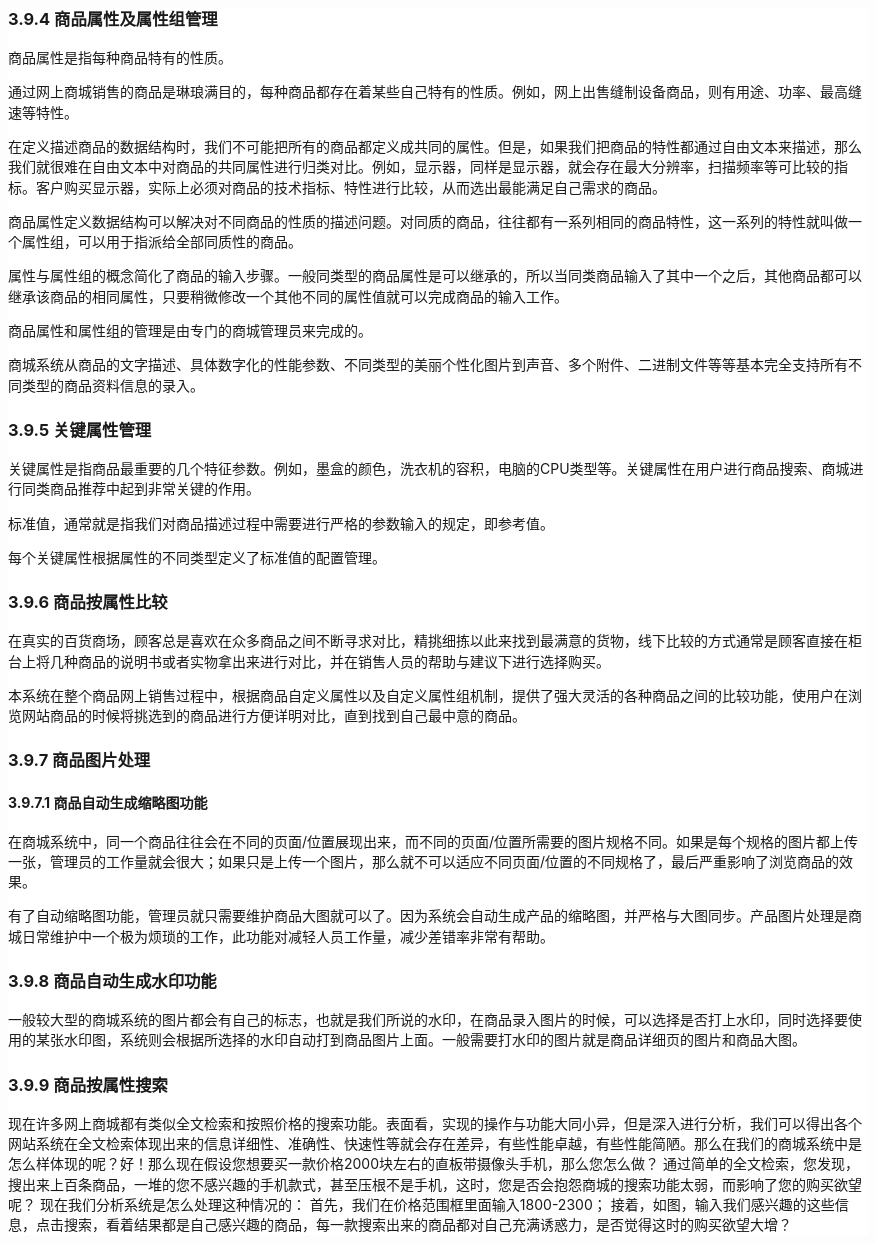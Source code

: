 ### 3.9.4 商品属性及属性组管理

商品属性是指每种商品特有的性质。

通过网上商城销售的商品是琳琅满目的，每种商品都存在着某些自己特有的性质。例如，网上出售缝制设备商品，则有用途、功率、最高缝速等特性。

在定义描述商品的数据结构时，我们不可能把所有的商品都定义成共同的属性。但是，如果我们把商品的特性都通过自由文本来描述，那么我们就很难在自由文本中对商品的共同属性进行归类对比。例如，显示器，同样是显示器，就会存在最大分辨率，扫描频率等可比较的指标。客户购买显示器，实际上必须对商品的技术指标、特性进行比较，从而选出最能满足自己需求的商品。

商品属性定义数据结构可以解决对不同商品的性质的描述问题。对同质的商品，往往都有一系列相同的商品特性，这一系列的特性就叫做一个属性组，可以用于指派给全部同质性的商品。

属性与属性组的概念简化了商品的输入步骤。一般同类型的商品属性是可以继承的，所以当同类商品输入了其中一个之后，其他商品都可以继承该商品的相同属性，只要稍微修改一个其他不同的属性值就可以完成商品的输入工作。

商品属性和属性组的管理是由专门的商城管理员来完成的。

商城系统从商品的文字描述、具体数字化的性能参数、不同类型的美丽个性化图片到声音、多个附件、二进制文件等等基本完全支持所有不同类型的商品资料信息的录入。

### 3.9.5 关键属性管理

关键属性是指商品最重要的几个特征参数。例如，墨盒的颜色，洗衣机的容积，电脑的CPU类型等。关键属性在用户进行商品搜索、商城进行同类商品推荐中起到非常关键的作用。

标准值，通常就是指我们对商品描述过程中需要进行严格的参数输入的规定，即参考值。

每个关键属性根据属性的不同类型定义了标准值的配置管理。

### 3.9.6 商品按属性比较

在真实的百货商场，顾客总是喜欢在众多商品之间不断寻求对比，精挑细拣以此来找到最满意的货物，线下比较的方式通常是顾客直接在柜台上将几种商品的说明书或者实物拿出来进行对比，并在销售人员的帮助与建议下进行选择购买。

本系统在整个商品网上销售过程中，根据商品自定义属性以及自定义属性组机制，提供了强大灵活的各种商品之间的比较功能，使用户在浏览网站商品的时候将挑选到的商品进行方便详明对比，直到找到自己最中意的商品。

### 3.9.7 商品图片处理

#### 3.9.7.1 商品自动生成缩略图功能

在商城系统中，同一个商品往往会在不同的页面/位置展现出来，而不同的页面/位置所需要的图片规格不同。如果是每个规格的图片都上传一张，管理员的工作量就会很大；如果只是上传一个图片，那么就不可以适应不同页面/位置的不同规格了，最后严重影响了浏览商品的效果。

有了自动缩略图功能，管理员就只需要维护商品大图就可以了。因为系统会自动生成产品的缩略图，并严格与大图同步。产品图片处理是商城日常维护中一个极为烦琐的工作，此功能对减轻人员工作量，减少差错率非常有帮助。

### 3.9.8 商品自动生成水印功能

一般较大型的商城系统的图片都会有自己的标志，也就是我们所说的水印，在商品录入图片的时候，可以选择是否打上水印，同时选择要使用的某张水印图，系统则会根据所选择的水印自动打到商品图片上面。一般需要打水印的图片就是商品详细页的图片和商品大图。

### 3.9.9 商品按属性搜索

现在许多网上商城都有类似全文检索和按照价格的搜索功能。表面看，实现的操作与功能大同小异，但是深入进行分析，我们可以得出各个网站系统在全文检索体现出来的信息详细性、准确性、快速性等就会存在差异，有些性能卓越，有些性能简陋。那么在我们的商城系统中是怎么样体现的呢？好！那么现在假设您想要买一款价格2000块左右的直板带摄像头手机，那么您怎么做？
通过简单的全文检索，您发现，搜出来上百条商品，一堆的您不感兴趣的手机款式，甚至压根不是手机，这时，您是否会抱怨商城的搜索功能太弱，而影响了您的购买欲望呢？
现在我们分析系统是怎么处理这种情况的：
首先，我们在价格范围框里面输入1800-2300；
接着，如图，输入我们感兴趣的这些信息，点击搜索，看着结果都是自己感兴趣的商品，每一款搜索出来的商品都对自己充满诱惑力，是否觉得这时的购买欲望大增？

